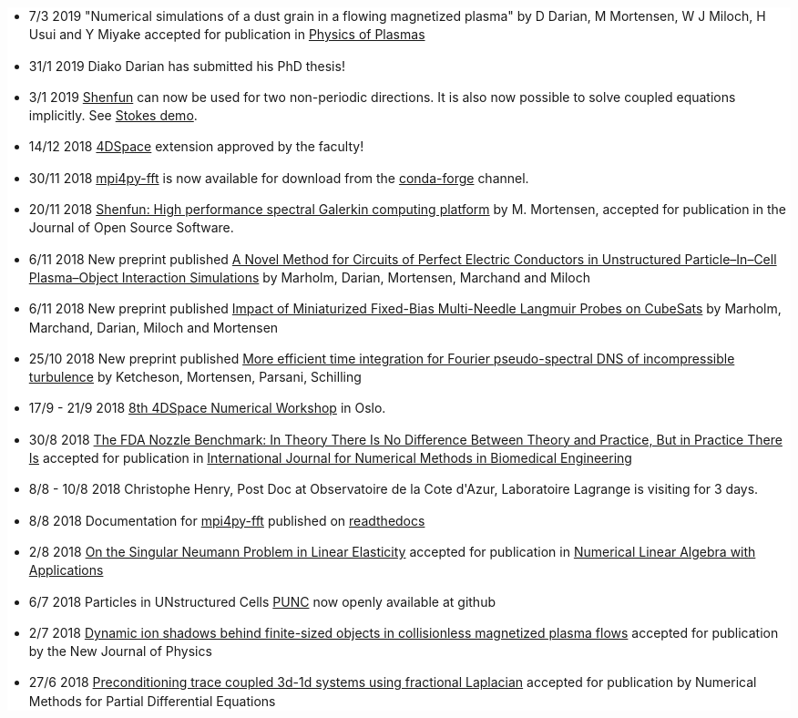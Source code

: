   * 7/3 2019 "Numerical simulations of a dust grain in a flowing magnetized plasma" by D Darian, M Mortensen, W J Miloch, H Usui and Y Miyake accepted for publication in [Physics of Plasmas](https://aip.scitation.org/journal/php)

  * 31/1 2019 Diako Darian has submitted his PhD thesis!

  * 3/1 2019 [Shenfun](https://github.com/spectralDNS/shenfun) can now be used for two non-periodic directions. It is also now possible to solve coupled equations implicitly. See [Stokes demo](https://github.com/spectralDNS/shenfun/blob/master/demo/Stokes.py).

  * 14/12 2018 [4DSpace](https://www.mn.uio.no/fysikk/english/research/projects/4dspace/) extension approved by the faculty!

  * 30/11 2018 [mpi4py-fft](https://anaconda.org/conda-forge/mpi4py-fft) is now available for download from the [conda-forge](https://conda-forge.org) channel.

  * 20/11 2018 [Shenfun: High performance spectral Galerkin computing platform](https://joss.theoj.org/papers/43f64b8a0ef42408c72acead37717ec6) by M. Mortensen, accepted for publication in the Journal of Open Source Software.

  * 6/11 2018 New preprint published [A Novel Method for Circuits of Perfect Electric Conductors in Unstructured Particle–In–Cell Plasma–Object Interaction Simulations](http://folk.uio.no/mikaem/preprints/marholm2018.pdf) by Marholm, Darian, Mortensen, Marchand and Miloch

  * 6/11 2018 New preprint published [Impact of Miniaturized Fixed-Bias Multi-Needle Langmuir Probes on CubeSats](http://folk.uio.no/mikaem/preprints/sigvald_ieee.pdf) by Marholm, Marchand, Darian, Miloch and Mortensen

  * 25/10 2018 New preprint published [More efficient time integration for Fourier pseudo-spectral DNS of incompressible turbulence](https://arxiv.org/abs/1810.10197) by Ketcheson, Mortensen, Parsani, Schilling

  * 17/9 - 21/9 2018 [8th 4DSpace Numerical Workshop](http://www.mn.uio.no/fysikk/english/research/projects/4dspace/education/04_japan-norway.html) in Oslo.

  * 30/8 2018 [The FDA Nozzle Benchmark: In Theory There Is No Difference Between Theory and Practice, But in Practice There Is](https://onlinelibrary.wiley.com/doi/full/10.1002/cnm.3150) accepted for publication in [International Journal for Numerical Methods in Biomedical Engineering](https://onlinelibrary.wiley.com/journal/20407947)

  * 8/8 - 10/8 2018 Christophe Henry, Post Doc at Observatoire de la Cote d'Azur, Laboratoire Lagrange is visiting for 3 days.

  * 8/8 2018 Documentation for [mpi4py-fft](https://bitbucket.org/mpi4py/mpi4py-fft) published on [readthedocs](https://mpi4py-fft.readthedocs.io/en/latest/)

  * 2/8 2018 [On the Singular Neumann Problem in Linear Elasticity](https://arxiv.org/abs/1609.09425) accepted for publication in [Numerical Linear Algebra with Applications](https://onlinelibrary.wiley.com/journal/10991506)

  * 6/7 2018 Particles in UNstructured Cells [PUNC](https://github.com/puncproject/PUNC) now openly available at github

  * 2/7 2018 [Dynamic ion shadows behind finite-sized objects in collisionless magnetized plasma flows](http://iopscience.iop.org/article/10.1088/1367-2630/aad066) accepted for publication by the New Journal of Physics

  * 27/6 2018 [Preconditioning trace coupled 3d-1d systems using fractional Laplacian](https://arxiv.org/abs/1612.03574) accepted for publication by Numerical Methods for Partial Differential Equations
